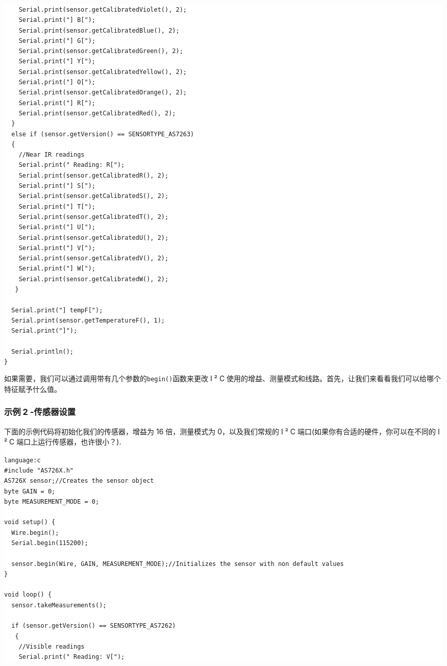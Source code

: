 ```
    Serial.print(sensor.getCalibratedViolet(), 2);
    Serial.print("] B[");
    Serial.print(sensor.getCalibratedBlue(), 2);
    Serial.print("] G[");
    Serial.print(sensor.getCalibratedGreen(), 2);
    Serial.print("] Y[");
    Serial.print(sensor.getCalibratedYellow(), 2);
    Serial.print("] O[");
    Serial.print(sensor.getCalibratedOrange(), 2);
    Serial.print("] R[");
    Serial.print(sensor.getCalibratedRed(), 2);
  }
  else if (sensor.getVersion() == SENSORTYPE_AS7263)
  {
    //Near IR readings
    Serial.print(" Reading: R[");
    Serial.print(sensor.getCalibratedR(), 2);
    Serial.print("] S[");
    Serial.print(sensor.getCalibratedS(), 2);
    Serial.print("] T[");
    Serial.print(sensor.getCalibratedT(), 2);
    Serial.print("] U[");
    Serial.print(sensor.getCalibratedU(), 2);
    Serial.print("] V[");
    Serial.print(sensor.getCalibratedV(), 2);
    Serial.print("] W[");
    Serial.print(sensor.getCalibratedW(), 2);
   }

  Serial.print("] tempF[");
  Serial.print(sensor.getTemperatureF(), 1);
  Serial.print("]");

  Serial.println();
} 
```

如果需要，我们可以通过调用带有几个参数的`begin()`函数来更改 I ² C 使用的增益、测量模式和线路。首先，让我们来看看我们可以给哪个特征赋予什么值。

### 示例 2 -传感器设置

下面的示例代码将初始化我们的传感器，增益为 16 倍，测量模式为 0，以及我们常规的 I ² C 端口(如果你有合适的硬件，你可以在不同的 I ² C 端口上运行传感器，也许很小？).

```
language:c
#include "AS726X.h"
AS726X sensor;//Creates the sensor object
byte GAIN = 0;
byte MEASUREMENT_MODE = 0;

void setup() {
  Wire.begin();
  Serial.begin(115200);

  sensor.begin(Wire, GAIN, MEASUREMENT_MODE);//Initializes the sensor with non default values
}

void loop() {
  sensor.takeMeasurements();

  if (sensor.getVersion() == SENSORTYPE_AS7262)
   {
    //Visible readings
    Serial.print(" Reading: V[");
```